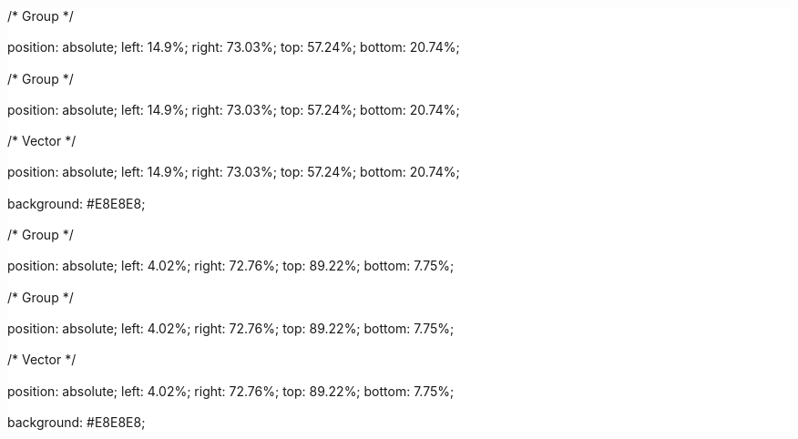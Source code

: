 
/* Group */

position: absolute;
left: 14.9%;
right: 73.03%;
top: 57.24%;
bottom: 20.74%;



/* Group */

position: absolute;
left: 14.9%;
right: 73.03%;
top: 57.24%;
bottom: 20.74%;



/* Vector */

position: absolute;
left: 14.9%;
right: 73.03%;
top: 57.24%;
bottom: 20.74%;

background: #E8E8E8;


/* Group */

position: absolute;
left: 4.02%;
right: 72.76%;
top: 89.22%;
bottom: 7.75%;



/* Group */

position: absolute;
left: 4.02%;
right: 72.76%;
top: 89.22%;
bottom: 7.75%;



/* Vector */

position: absolute;
left: 4.02%;
right: 72.76%;
top: 89.22%;
bottom: 7.75%;

background: #E8E8E8;
